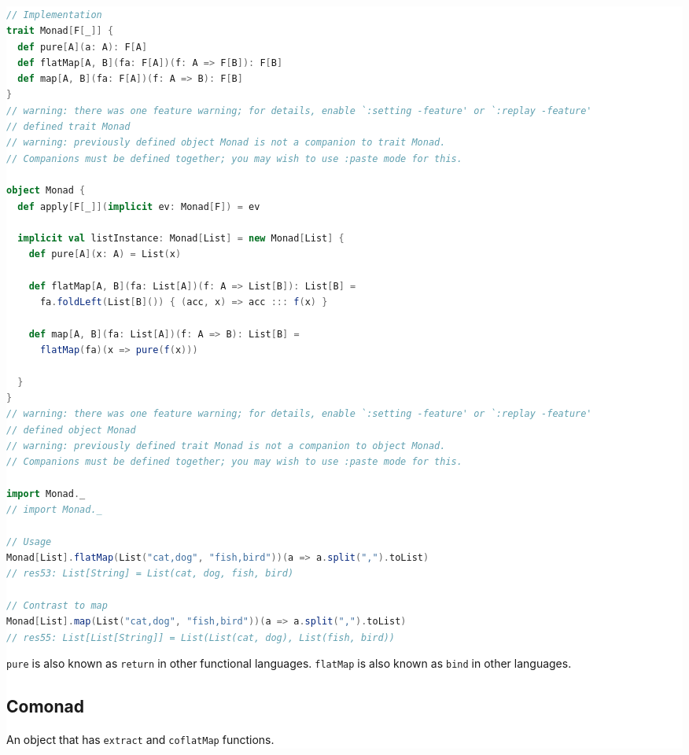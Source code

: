 ```scala
// Implementation
trait Monad[F[_]] {
  def pure[A](a: A): F[A]
  def flatMap[A, B](fa: F[A])(f: A => F[B]): F[B]
  def map[A, B](fa: F[A])(f: A => B): F[B]
}
// warning: there was one feature warning; for details, enable `:setting -feature' or `:replay -feature'
// defined trait Monad
// warning: previously defined object Monad is not a companion to trait Monad.
// Companions must be defined together; you may wish to use :paste mode for this.

object Monad {
  def apply[F[_]](implicit ev: Monad[F]) = ev
  
  implicit val listInstance: Monad[List] = new Monad[List] {
    def pure[A](x: A) = List(x)

    def flatMap[A, B](fa: List[A])(f: A => List[B]): List[B] = 
      fa.foldLeft(List[B]()) { (acc, x) => acc ::: f(x) }
      
    def map[A, B](fa: List[A])(f: A => B): List[B] =
      flatMap(fa)(x => pure(f(x)))
      
  }
}
// warning: there was one feature warning; for details, enable `:setting -feature' or `:replay -feature'
// defined object Monad
// warning: previously defined trait Monad is not a companion to object Monad.
// Companions must be defined together; you may wish to use :paste mode for this.

import Monad._
// import Monad._

// Usage
Monad[List].flatMap(List("cat,dog", "fish,bird"))(a => a.split(",").toList)
// res53: List[String] = List(cat, dog, fish, bird)

// Contrast to map
Monad[List].map(List("cat,dog", "fish,bird"))(a => a.split(",").toList)
// res55: List[List[String]] = List(List(cat, dog), List(fish, bird))
```

`pure` is also known as `return` in other functional languages.
`flatMap` is also known as `bind` in other languages.

## Comonad

An object that has `extract` and `coflatMap` functions.
